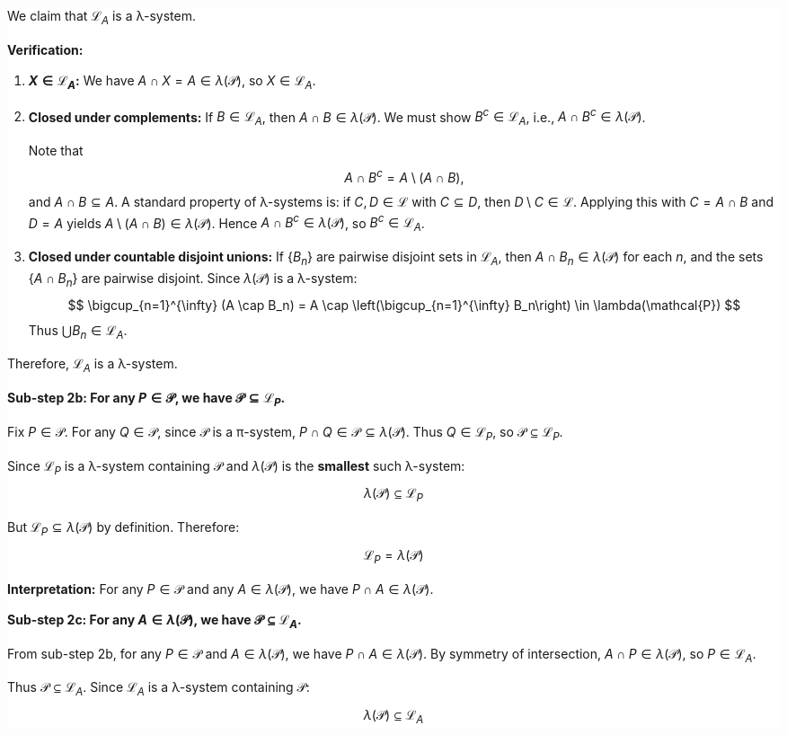 We claim that $\mathcal{L}_A$ is a λ-system.

**Verification:**
1. **$X \in \mathcal{L}_A$:** We have $A \cap X = A \in \lambda(\mathcal{P})$, so $X \in \mathcal{L}_A$.

2. **Closed under complements:** If $B \in \mathcal{L}_A$, then $A \cap B \in \lambda(\mathcal{P})$. We must show $B^c \in \mathcal{L}_A$, i.e., $A \cap B^c \in \lambda(\mathcal{P})$.

   Note that
   $$
   A \cap B^c = A \setminus (A \cap B),
   $$
   and $A \cap B \subseteq A$. A standard property of λ-systems is: if $C, D \in \mathcal{L}$ with $C \subseteq D$, then $D \setminus C \in \mathcal{L}$. Applying this with $C = A \cap B$ and $D = A$ yields $A \setminus (A \cap B) \in \lambda(\mathcal{P})$. Hence $A \cap B^c \in \lambda(\mathcal{P})$, so $B^c \in \mathcal{L}_A$.

3. **Closed under countable disjoint unions:** If $\{B_n\}$ are pairwise disjoint sets in $\mathcal{L}_A$, then $A \cap B_n \in \lambda(\mathcal{P})$ for each $n$, and the sets $\{A \cap B_n\}$ are pairwise disjoint. Since $\lambda(\mathcal{P})$ is a λ-system:
   $$
   \bigcup_{n=1}^{\infty} (A \cap B_n) = A \cap \left(\bigcup_{n=1}^{\infty} B_n\right) \in \lambda(\mathcal{P})
   $$
   Thus $\bigcup B_n \in \mathcal{L}_A$.

Therefore, $\mathcal{L}_A$ is a λ-system.

**Sub-step 2b: For any $P \in \mathcal{P}$, we have $\mathcal{P} \subseteq \mathcal{L}_P$.**

Fix $P \in \mathcal{P}$. For any $Q \in \mathcal{P}$, since $\mathcal{P}$ is a π-system, $P \cap Q \in \mathcal{P} \subseteq \lambda(\mathcal{P})$. Thus $Q \in \mathcal{L}_P$, so $\mathcal{P} \subseteq \mathcal{L}_P$.

Since $\mathcal{L}_P$ is a λ-system containing $\mathcal{P}$ and $\lambda(\mathcal{P})$ is the **smallest** such λ-system:
$$
\lambda(\mathcal{P}) \subseteq \mathcal{L}_P
$$

But $\mathcal{L}_P \subseteq \lambda(\mathcal{P})$ by definition. Therefore:
$$
\mathcal{L}_P = \lambda(\mathcal{P})
$$

**Interpretation:** For any $P \in \mathcal{P}$ and any $A \in \lambda(\mathcal{P})$, we have $P \cap A \in \lambda(\mathcal{P})$.

**Sub-step 2c: For any $A \in \lambda(\mathcal{P})$, we have $\mathcal{P} \subseteq \mathcal{L}_A$.**

From sub-step 2b, for any $P \in \mathcal{P}$ and $A \in \lambda(\mathcal{P})$, we have $P \cap A \in \lambda(\mathcal{P})$. By symmetry of intersection, $A \cap P \in \lambda(\mathcal{P})$, so $P \in \mathcal{L}_A$.

Thus $\mathcal{P} \subseteq \mathcal{L}_A$. Since $\mathcal{L}_A$ is a λ-system containing $\mathcal{P}$:
$$
\lambda(\mathcal{P}) \subseteq \mathcal{L}_A
$$
